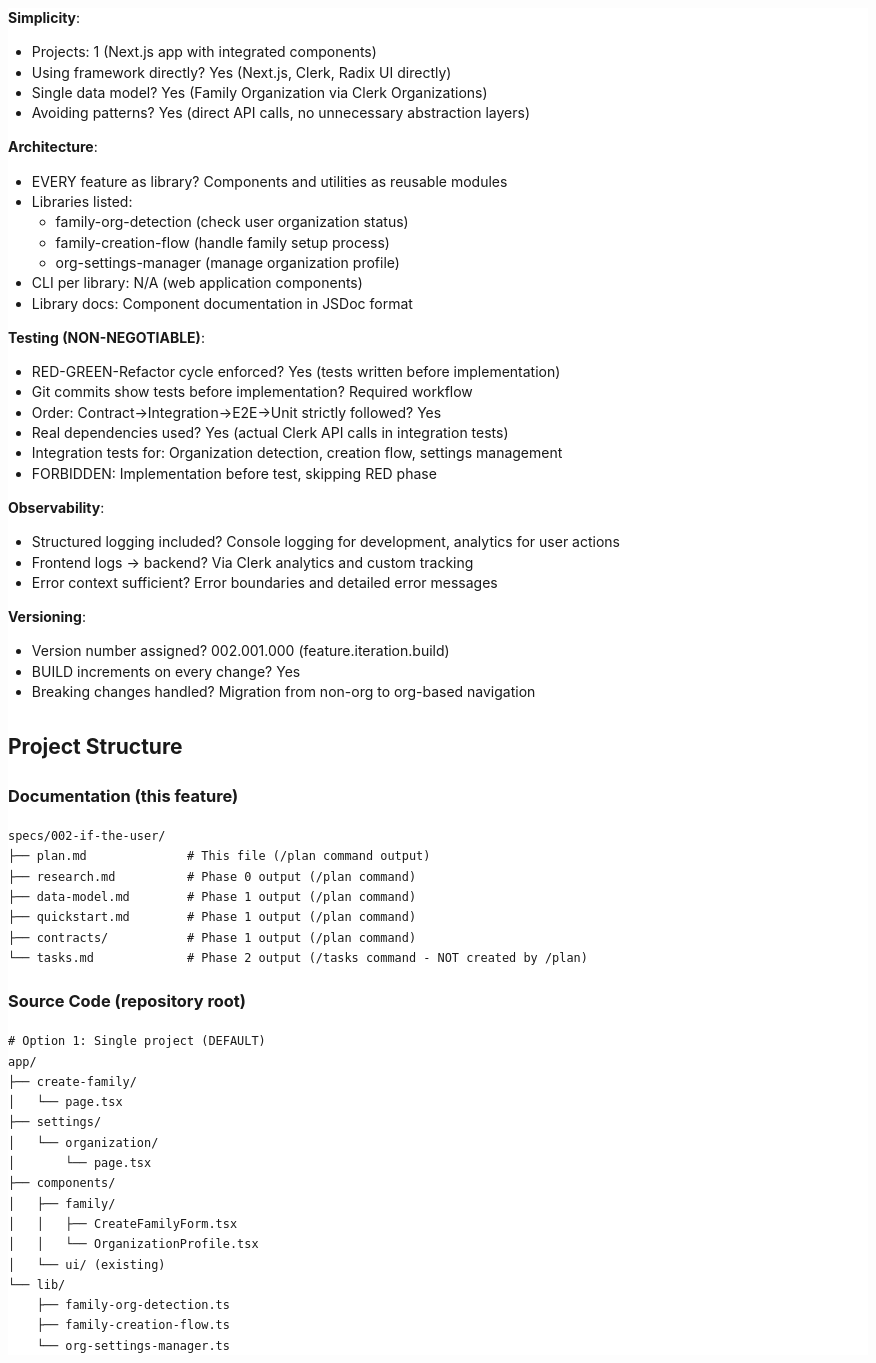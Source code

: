**Simplicity**:
- Projects: 1 (Next.js app with integrated components)
- Using framework directly? Yes (Next.js, Clerk, Radix UI directly)
- Single data model? Yes (Family Organization via Clerk Organizations)
- Avoiding patterns? Yes (direct API calls, no unnecessary abstraction layers)

**Architecture**:
- EVERY feature as library? Components and utilities as reusable modules
- Libraries listed: 
  - family-org-detection (check user organization status)
  - family-creation-flow (handle family setup process)  
  - org-settings-manager (manage organization profile)
- CLI per library: N/A (web application components)
- Library docs: Component documentation in JSDoc format

**Testing (NON-NEGOTIABLE)**:
- RED-GREEN-Refactor cycle enforced? Yes (tests written before implementation)
- Git commits show tests before implementation? Required workflow
- Order: Contract→Integration→E2E→Unit strictly followed? Yes
- Real dependencies used? Yes (actual Clerk API calls in integration tests)
- Integration tests for: Organization detection, creation flow, settings management
- FORBIDDEN: Implementation before test, skipping RED phase

**Observability**:
- Structured logging included? Console logging for development, analytics for user actions
- Frontend logs → backend? Via Clerk analytics and custom tracking
- Error context sufficient? Error boundaries and detailed error messages

**Versioning**:
- Version number assigned? 002.001.000 (feature.iteration.build)
- BUILD increments on every change? Yes
- Breaking changes handled? Migration from non-org to org-based navigation

## Project Structure

### Documentation (this feature)
```
specs/002-if-the-user/
├── plan.md              # This file (/plan command output)
├── research.md          # Phase 0 output (/plan command)
├── data-model.md        # Phase 1 output (/plan command)
├── quickstart.md        # Phase 1 output (/plan command)
├── contracts/           # Phase 1 output (/plan command)
└── tasks.md             # Phase 2 output (/tasks command - NOT created by /plan)
```

### Source Code (repository root)
```
# Option 1: Single project (DEFAULT)
app/
├── create-family/
│   └── page.tsx
├── settings/
│   └── organization/
│       └── page.tsx
├── components/
│   ├── family/
│   │   ├── CreateFamilyForm.tsx
│   │   └── OrganizationProfile.tsx
│   └── ui/ (existing)
└── lib/
    ├── family-org-detection.ts
    ├── family-creation-flow.ts
    └── org-settings-manager.ts

```